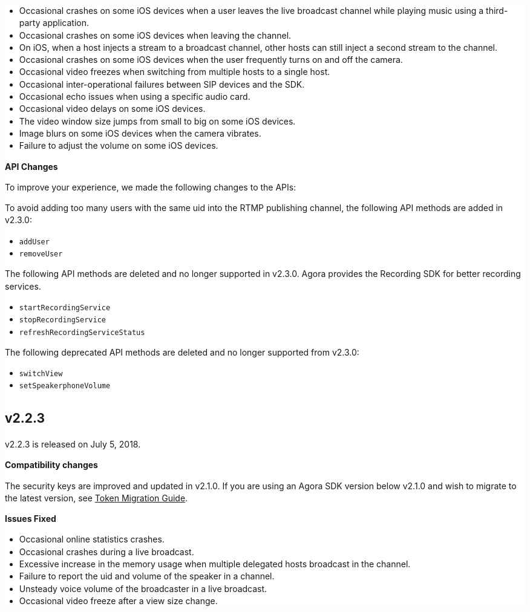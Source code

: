 - Occasional crashes on some iOS devices when a user leaves the live broadcast channel while playing music using a third-party application.
- Occasional crashes on some iOS devices when leaving the channel.
- On iOS, when a host injects a stream to a broadcast channel, other hosts can still inject a second stream to the channel.
- Occasional crashes on some iOS devices when the user frequently turns on and off the camera.
- Occasional video freezes when switching from multiple hosts to a single host.
- Occasional inter-operational failures between SIP devices and the SDK.
- Occasional echo issues when using a specific audio card.
- Occasional video delays on some iOS devices.
- The video window size jumps from small to big on some iOS devices.
- Image blurs on some iOS devices when the camera vibrates.
- Failure to adjust the volume on some iOS devices.


**API Changes**

To improve your experience, we made the following changes to the APIs:

To avoid adding too many users with the same uid into the RTMP publishing channel, the following API methods are added in v2.3.0:

-   `addUser`
-   `removeUser`


The following API methods are deleted and no longer supported in v2.3.0. Agora provides the Recording SDK for better recording services. 

-   <code>startRecordingService</code>
-   <code>stopRecordingService</code>
-   <code>refreshRecordingServiceStatus</code>


The following deprecated API methods are deleted and no longer supported from v2.3.0:

-   <code>switchView</code>
-   <code>setSpeakerphoneVolume</code>

## v2.2.3

v2.2.3 is released on July 5, 2018.

**Compatibility changes**

The security keys are improved and updated in v2.1.0. If you are using an Agora SDK version below v2.1.0 and wish to migrate to the latest version, see [Token Migration Guide](../../en/Agora%20Platform/token_migration.md).

**Issues Fixed**

- Occasional online statistics crashes.
- Occasional crashes during a live broadcast.
- Excessive increase in the memory usage when multiple delegated hosts broadcast in the channel.
- Failure to report the uid and volume of the speaker in a channel.
- Unsteady voice volume of the broadcaster in a live broadcast.
- Occasional video freeze after a view size change.
